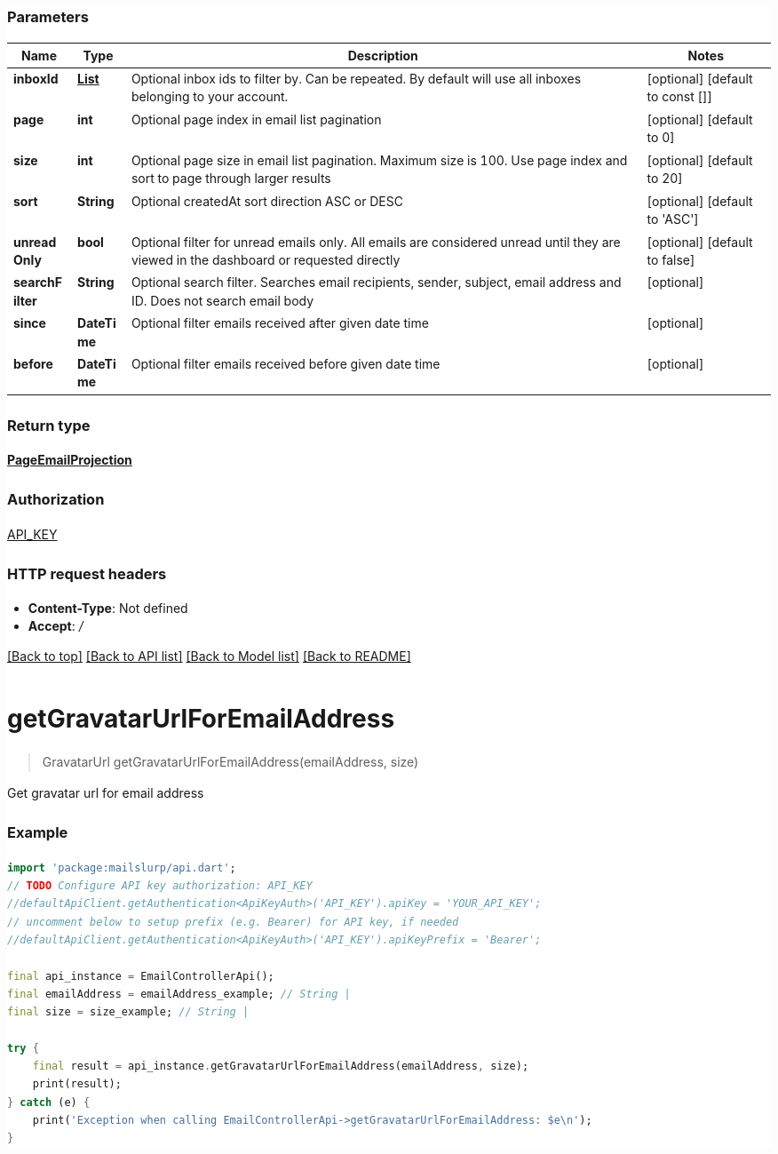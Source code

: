 ### Parameters

Name | Type | Description  | Notes
------------- | ------------- | ------------- | -------------
 **inboxId** | [**List<String>**](String)| Optional inbox ids to filter by. Can be repeated. By default will use all inboxes belonging to your account. | [optional] [default to const []]
 **page** | **int**| Optional page index in email list pagination | [optional] [default to 0]
 **size** | **int**| Optional page size in email list pagination. Maximum size is 100. Use page index and sort to page through larger results | [optional] [default to 20]
 **sort** | **String**| Optional createdAt sort direction ASC or DESC | [optional] [default to 'ASC']
 **unreadOnly** | **bool**| Optional filter for unread emails only. All emails are considered unread until they are viewed in the dashboard or requested directly | [optional] [default to false]
 **searchFilter** | **String**| Optional search filter. Searches email recipients, sender, subject, email address and ID. Does not search email body | [optional] 
 **since** | **DateTime**| Optional filter emails received after given date time | [optional] 
 **before** | **DateTime**| Optional filter emails received before given date time | [optional] 

### Return type

[**PageEmailProjection**](PageEmailProjection)

### Authorization

[API_KEY](../README#API_KEY)

### HTTP request headers

 - **Content-Type**: Not defined
 - **Accept**: */*

[[Back to top]](#) [[Back to API list]](../README#documentation-for-api-endpoints) [[Back to Model list]](../README#documentation-for-models) [[Back to README]](../README)

# **getGravatarUrlForEmailAddress**
> GravatarUrl getGravatarUrlForEmailAddress(emailAddress, size)



Get gravatar url for email address

### Example 
```dart
import 'package:mailslurp/api.dart';
// TODO Configure API key authorization: API_KEY
//defaultApiClient.getAuthentication<ApiKeyAuth>('API_KEY').apiKey = 'YOUR_API_KEY';
// uncomment below to setup prefix (e.g. Bearer) for API key, if needed
//defaultApiClient.getAuthentication<ApiKeyAuth>('API_KEY').apiKeyPrefix = 'Bearer';

final api_instance = EmailControllerApi();
final emailAddress = emailAddress_example; // String | 
final size = size_example; // String | 

try { 
    final result = api_instance.getGravatarUrlForEmailAddress(emailAddress, size);
    print(result);
} catch (e) {
    print('Exception when calling EmailControllerApi->getGravatarUrlForEmailAddress: $e\n');
}
```
